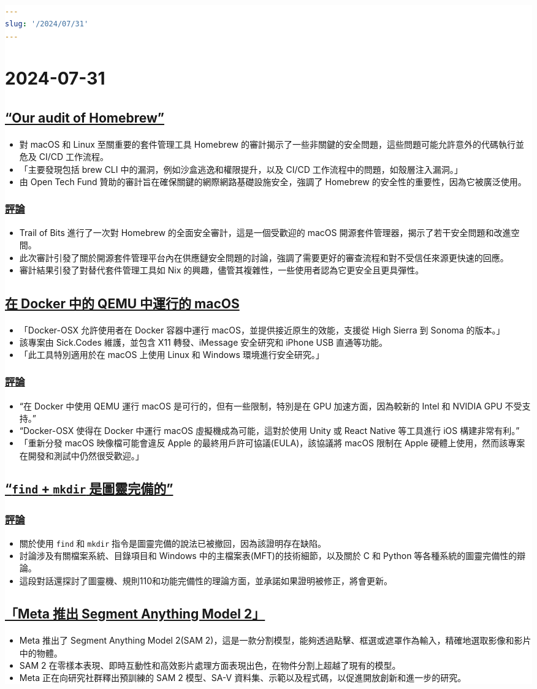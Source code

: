 ```yaml
---
slug: '/2024/07/31'
---
```


# 2024-07-31

## [“Our audit of Homebrew”](https://blog.trailofbits.com/2024/07/30/our-audit-of-homebrew/)

- 對 macOS 和 Linux 至關重要的套件管理工具 Homebrew 的審計揭示了一些非關鍵的安全問題，這些問題可能允許意外的代碼執行並危及 CI/CD 工作流程。
- 「主要發現包括 brew CLI 中的漏洞，例如沙盒逃逸和權限提升，以及 CI/CD 工作流程中的問題，如殼層注入漏洞。」
- 由 Open Tech Fund 贊助的審計旨在確保關鍵的網際網路基礎設施安全，強調了 Homebrew 的安全性的重要性，因為它被廣泛使用。

### [評論](https://news.ycombinator.com/item?id=41114839)

- Trail of Bits 進行了一次對 Homebrew 的全面安全審計，這是一個受歡迎的 macOS 開源套件管理器，揭示了若干安全問題和改進空間。
- 此次審計引發了關於開源套件管理平台內在供應鏈安全問題的討論，強調了需要更好的審查流程和對不受信任來源更快速的回應。
- 審計結果引發了對替代套件管理工具如 Nix 的興趣，儘管其複雜性，一些使用者認為它更安全且更具彈性。

## [在 Docker 中的 QEMU 中運行的 macOS](https://github.com/sickcodes/Docker-OSX)

- 「Docker-OSX 允許使用者在 Docker 容器中運行 macOS，並提供接近原生的效能，支援從 High Sierra 到 Sonoma 的版本。」
- 該專案由 Sick.Codes 維護，並包含 X11 轉發、iMessage 安全研究和 iPhone USB 直通等功能。
- 「此工具特別適用於在 macOS 上使用 Linux 和 Windows 環境進行安全研究。」

### [評論](https://news.ycombinator.com/item?id=41116473)

- “在 Docker 中使用 QEMU 運行 macOS 是可行的，但有一些限制，特別是在 GPU 加速方面，因為較新的 Intel 和 NVIDIA GPU 不受支持。”
- “Docker-OSX 使得在 Docker 中運行 macOS 虛擬機成為可能，這對於使用 Unity 或 React Native 等工具進行 iOS 構建非常有利。”
- 「重新分發 macOS 映像檔可能會違反 Apple 的最終用戶許可協議(EULA)，該協議將 macOS 限制在 Apple 硬體上使用，然而該專案在開發和測試中仍然很受歡迎。」

## [“`find` + `mkdir` 是圖靈完備的”](https://ogiekako.vercel.app/blog/find_mkdir_tc)

### [評論](https://news.ycombinator.com/item?id=41115941)

- 關於使用 `find` 和 `mkdir` 指令是圖靈完備的說法已被撤回，因為該證明存在缺陷。
- 討論涉及有關檔案系統、目錄項目和 Windows 中的主檔案表(MFT)的技術細節，以及關於 C 和 Python 等各種系統的圖靈完備性的辯論。
- 這段對話還探討了圖靈機、規則110和功能完備性的理論方面，並承諾如果證明被修正，將會更新。

## [「Meta 推出 Segment Anything Model 2」](https://ai.meta.com/sam2/)

- Meta 推出了 Segment Anything Model 2(SAM 2)，這是一款分割模型，能夠透過點擊、框選或遮罩作為輸入，精確地選取影像和影片中的物體。
- SAM 2 在零樣本表現、即時互動性和高效影片處理方面表現出色，在物件分割上超越了現有的模型。
- Meta 正在向研究社群釋出預訓練的 SAM 2 模型、SA-V 資料集、示範以及程式碼，以促進開放創新和進一步的研究。
